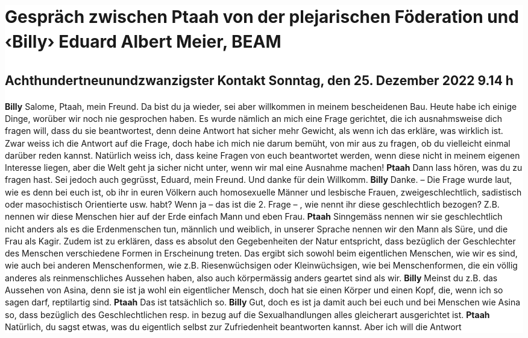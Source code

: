# Gespräch zwischen Ptaah von der plejarischen Föderation und ‹Billy› Eduard Albert Meier, BEAM
## Achthundertneunundzwanzigster Kontakt Sonntag, den 25. Dezember 2022 9.14 h
**Billy** Salome, Ptaah, mein Freund. Da bist du ja wieder, sei aber willkommen in meinem bescheidenen Bau. Heute habe
ich einige Dinge, worüber wir noch nie gesprochen haben. Es wurde nämlich an mich eine Frage gerichtet, die ich ausnahmsweise dich fragen will, dass du sie beantwortest, denn deine Antwort hat sicher mehr Gewicht, als wenn ich das erkläre, was wirklich ist. Zwar weiss ich die Antwort auf die Frage, doch habe ich mich nie darum bemüht, von mir aus zu fragen, ob du vielleicht einmal darüber reden kannst. Natürlich weiss ich, dass keine Fragen von euch beantwortet werden, wenn diese nicht in meinem eigenen Interesse liegen, aber die Welt geht ja sicher nicht unter, wenn wir mal eine Ausnahme machen!
**Ptaah** Dann lass hören, was du zu fragen hast. Sei jedoch auch gegrüsst, Eduard, mein Freund. Und danke für dein Willkomm.
**Billy** Danke. – Die Frage wurde laut, wie es denn bei euch ist, ob ihr in euren Völkern auch homosexuelle Männer und
lesbische Frauen, zweigeschlechtlich, sadistisch oder masochistisch Orientierte usw. habt? Wenn ja – das ist die 2. Frage – , wie nennt ihr diese geschlechtlich bezogen? Z.B. nennen wir diese Menschen hier auf der Erde einfach Mann und eben Frau.
**Ptaah** Sinngemäss nennen wir sie geschlechtlich nicht anders als es die Erdenmenschen tun, männlich und weiblich, in
unserer Sprache nennen wir den Mann als Süre, und die Frau als Kagir. Zudem ist zu erklären, dass es absolut den Gegebenheiten der Natur entspricht, dass bezüglich der Geschlechter des Menschen verschiedene Formen in Erscheinung treten. Das ergibt sich sowohl beim eigentlichen Menschen, wie wir es sind, wie auch bei anderen Menschenformen, wie z.B.
Riesenwüchsigen oder Kleinwüchsigen, wie bei Menschenformen, die ein völlig anderes als reinmenschliches Aussehen haben, also auch körpermässig anders geartet sind als wir.
**Billy** Meinst du z.B. das Aussehen von Asina, denn sie ist ja wohl ein eigentlicher Mensch, doch hat sie einen Körper und
einen Kopf, die, wenn ich so sagen darf, reptilartig sind.
**Ptaah** Das ist tatsächlich so.
**Billy** Gut, doch es ist ja damit auch bei euch und bei Menschen wie Asina so, dass bezüglich des Geschlechtlichen resp.
in bezug auf die Sexualhandlungen alles gleicherart ausgerichtet ist.
**Ptaah** Natürlich, du sagst etwas, was du eigentlich selbst zur Zufriedenheit beantworten kannst. Aber ich will die Antwort